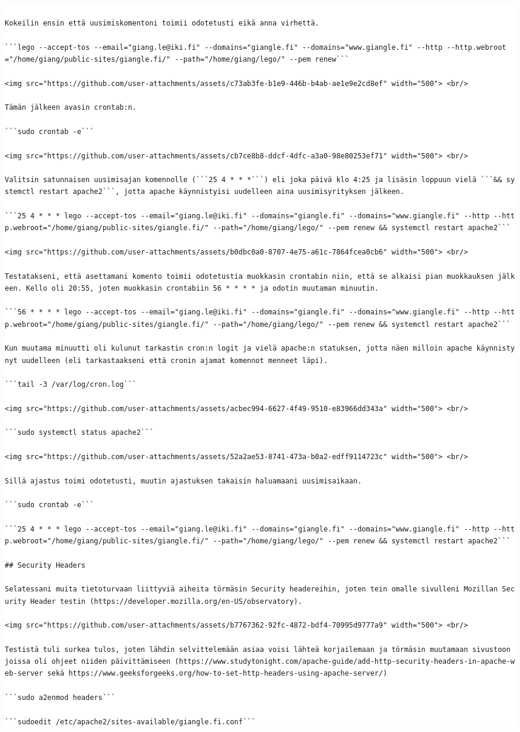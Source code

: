 ```

Kokeilin ensin että uusimiskomentoni toimii odotetusti eikä anna virhettä. 

```lego --accept-tos --email="giang.le@iki.fi" --domains="giangle.fi" --domains="www.giangle.fi" --http --http.webroot="/home/giang/public-sites/giangle.fi/" --path="/home/giang/lego/" --pem renew```

<img src="https://github.com/user-attachments/assets/c73ab3fe-b1e9-446b-b4ab-ae1e9e2cd8ef" width="500"> <br/>  

Tämän jälkeen avasin crontab:n. 

```sudo crontab -e```

<img src="https://github.com/user-attachments/assets/cb7ce8b8-ddcf-4dfc-a3a0-98e80253ef71" width="500"> <br/>  

Valitsin satunnaisen uusimisajan komennolle (```25 4 * * *```) eli joka päivä klo 4:25 ja lisäsin loppuun vielä ```&& systemctl restart apache2```, jotta apache käynnistyisi uudelleen aina uusimisyrityksen jälkeen. 

```25 4 * * * lego --accept-tos --email="giang.le@iki.fi" --domains="giangle.fi" --domains="www.giangle.fi" --http --http.webroot="/home/giang/public-sites/giangle.fi/" --path="/home/giang/lego/" --pem renew && systemctl restart apache2```

<img src="https://github.com/user-attachments/assets/b0dbc0a0-8707-4e75-a61c-7864fcea0cb6" width="500"> <br/>  

Testatakseni, että asettamani komento toimii odotetustia muokkasin crontabin niin, että se alkaisi pian muokkauksen jälkeen. Kello oli 20:55, joten muokkasin crontabiin 56 * * * * ja odotin muutaman minuutin. 

```56 * * * * lego --accept-tos --email="giang.le@iki.fi" --domains="giangle.fi" --domains="www.giangle.fi" --http --http.webroot="/home/giang/public-sites/giangle.fi/" --path="/home/giang/lego/" --pem renew && systemctl restart apache2```

Kun muutama minuutti oli kulunut tarkastin cron:n logit ja vielä apache:n statuksen, jotta näen milloin apache käynnistynyt uudelleen (eli tarkastaakseni että cronin ajamat komennot menneet läpi). 

```tail -3 /var/log/cron.log```

<img src="https://github.com/user-attachments/assets/acbec994-6627-4f49-9510-e83966dd343a" width="500"> <br/>  

```sudo systemctl status apache2```

<img src="https://github.com/user-attachments/assets/52a2ae53-8741-473a-b0a2-edff9114723c" width="500"> <br/>  

Sillä ajastus toimi odotetusti, muutin ajastuksen takaisin haluamaani uusimisaikaan. 

```sudo crontab -e```

```25 4 * * * lego --accept-tos --email="giang.le@iki.fi" --domains="giangle.fi" --domains="www.giangle.fi" --http --http.webroot="/home/giang/public-sites/giangle.fi/" --path="/home/giang/lego/" --pem renew && systemctl restart apache2```

## Security Headers

Selatessani muita tietoturvaan liittyviä aiheita törmäsin Security headereihin, joten tein omalle sivulleni Mozillan Security Header testin (https://developer.mozilla.org/en-US/observatory). 

<img src="https://github.com/user-attachments/assets/b7767362-92fc-4872-bdf4-70995d9777a9" width="500"> <br/>  

Testistä tuli surkea tulos, joten lähdin selvittelemään asiaa voisi lähteä korjailemaan ja törmäsin muutamaan sivustoon joissa oli ohjeet niiden päivittämiseen (https://www.studytonight.com/apache-guide/add-http-security-headers-in-apache-web-server sekä https://www.geeksforgeeks.org/how-to-set-http-headers-using-apache-server/)

```sudo a2enmod headers```

```sudoedit /etc/apache2/sites-available/giangle.fi.conf```
```